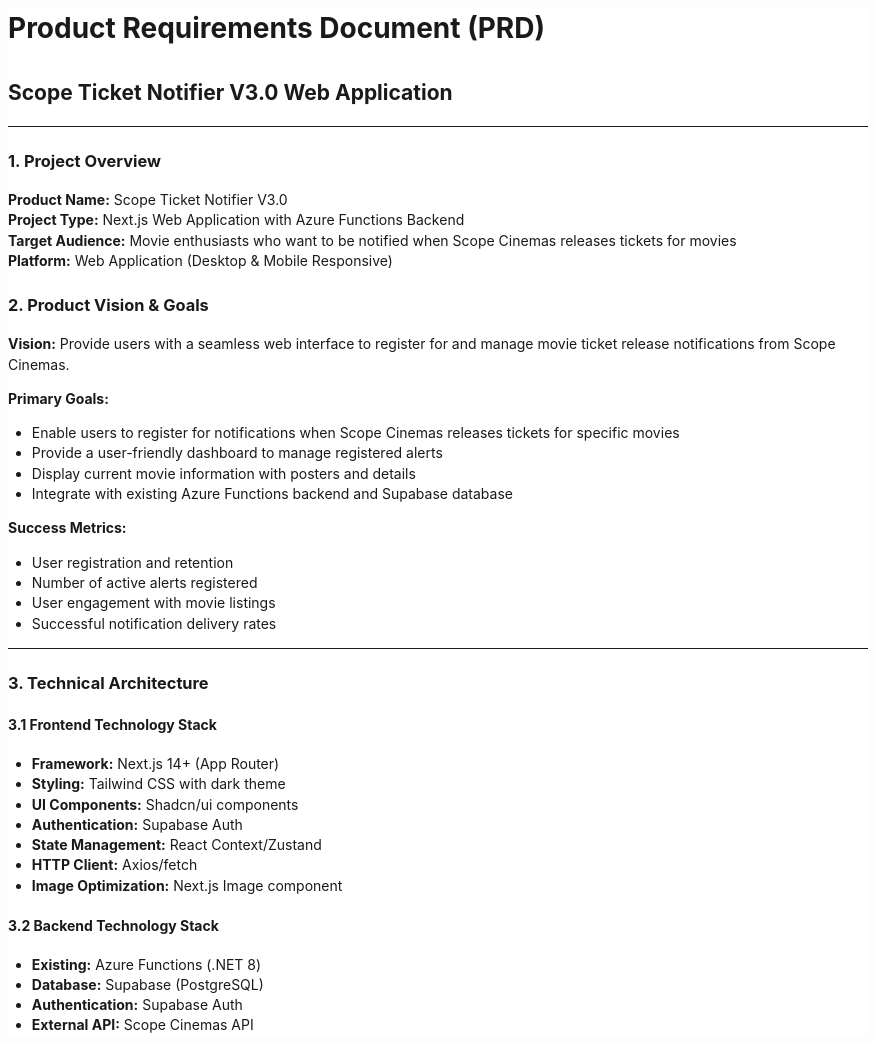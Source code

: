 # Product Requirements Document (PRD)
## Scope Ticket Notifier V3.0 Web Application

---

### **1. Project Overview**

**Product Name:** Scope Ticket Notifier V3.0  
**Project Type:** Next.js Web Application with Azure Functions Backend  
**Target Audience:** Movie enthusiasts who want to be notified when Scope Cinemas releases tickets for movies  
**Platform:** Web Application (Desktop & Mobile Responsive)

### **2. Product Vision & Goals**

**Vision:** Provide users with a seamless web interface to register for and manage movie ticket release notifications from Scope Cinemas.

**Primary Goals:**
- Enable users to register for notifications when Scope Cinemas releases tickets for specific movies
- Provide a user-friendly dashboard to manage registered alerts
- Display current movie information with posters and details
- Integrate with existing Azure Functions backend and Supabase database

**Success Metrics:**
- User registration and retention
- Number of active alerts registered
- User engagement with movie listings
- Successful notification delivery rates

---

### **3. Technical Architecture**

#### **3.1 Frontend Technology Stack**
- **Framework:** Next.js 14+ (App Router)
- **Styling:** Tailwind CSS with dark theme
- **UI Components:** Shadcn/ui components
- **Authentication:** Supabase Auth
- **State Management:** React Context/Zustand
- **HTTP Client:** Axios/fetch
- **Image Optimization:** Next.js Image component

#### **3.2 Backend Technology Stack**
- **Existing:** Azure Functions (.NET 8)
- **Database:** Supabase (PostgreSQL)
- **Authentication:** Supabase Auth
- **External API:** Scope Cinemas API
